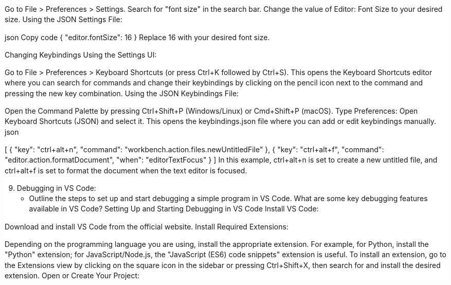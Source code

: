 Go to File > Preferences > Settings.
Search for "font size" in the search bar.
Change the value of Editor: Font Size to your desired size.
Using the JSON Settings File:

json
Copy code
{
    "editor.fontSize": 16
}
Replace 16 with your desired font size.

Changing Keybindings
Using the Settings UI:

Go to File > Preferences > Keyboard Shortcuts (or press Ctrl+K followed by Ctrl+S).
This opens the Keyboard Shortcuts editor where you can search for commands and change their keybindings by clicking on the pencil icon next to the command and pressing the new key combination.
Using the JSON Keybindings File:

Open the Command Palette by pressing Ctrl+Shift+P (Windows/Linux) or Cmd+Shift+P (macOS).
Type Preferences: Open Keyboard Shortcuts (JSON) and select it.
This opens the keybindings.json file where you can add or edit keybindings manually.
json

[
    {
        "key": "ctrl+alt+n",
        "command": "workbench.action.files.newUntitledFile"
    },
    {
        "key": "ctrl+alt+f",
        "command": "editor.action.formatDocument",
        "when": "editorTextFocus"
    }
]
In this example, ctrl+alt+n is set to create a new untitled file, and ctrl+alt+f is set to format the document when the text editor is focused.

9. Debugging in VS Code:
   - Outline the steps to set up and start debugging a simple program in VS Code. What are some key debugging features available in VS Code?
Setting Up and Starting Debugging in VS Code
Install VS Code:

Download and install VS Code from the official website.
Install Required Extensions:

Depending on the programming language you are using, install the appropriate extension. For example, for Python, install the "Python" extension; for JavaScript/Node.js, the "JavaScript (ES6) code snippets" extension is useful.
To install an extension, go to the Extensions view by clicking on the square icon in the sidebar or pressing Ctrl+Shift+X, then search for and install the desired extension.
Open or Create Your Project:
